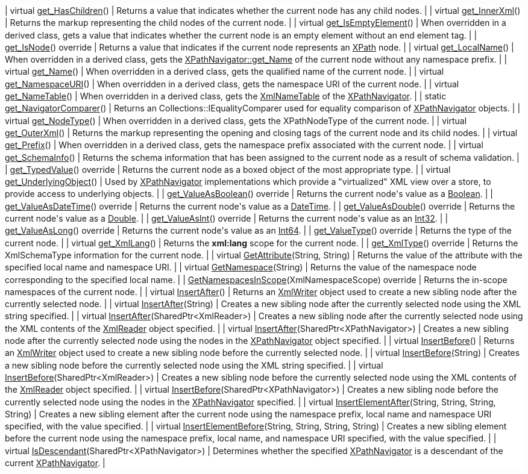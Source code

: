 | virtual [get_HasChildren](./get_haschildren/)() | Returns a value that indicates whether the current node has any child nodes. |
| virtual [get_InnerXml](./get_innerxml/)() | Returns the markup representing the child nodes of the current node. |
| virtual [get_IsEmptyElement](./get_isemptyelement/)() | When overridden in a derived class, gets a value that indicates whether the current node is an empty element without an end element tag. |
| [get_IsNode](./get_isnode/)() override | Returns a value that indicates if the current node represents an [XPath](../) node. |
| virtual [get_LocalName](./get_localname/)() | When overridden in a derived class, gets the [XPathNavigator::get_Name](./get_name/) of the current node without any namespace prefix. |
| virtual [get_Name](./get_name/)() | When overridden in a derived class, gets the qualified name of the current node. |
| virtual [get_NamespaceURI](./get_namespaceuri/)() | When overridden in a derived class, gets the namespace URI of the current node. |
| virtual [get_NameTable](./get_nametable/)() | When overridden in a derived class, gets the [XmlNameTable](../../system.xml/xmlnametable/) of the [XPathNavigator](./). |
| static [get_NavigatorComparer](./get_navigatorcomparer/)() | Returns an Collections::IEqualityComparer used for equality comparison of [XPathNavigator](./) objects. |
| virtual [get_NodeType](./get_nodetype/)() | When overridden in a derived class, gets the XPathNodeType of the current node. |
| virtual [get_OuterXml](./get_outerxml/)() | Returns the markup representing the opening and closing tags of the current node and its child nodes. |
| virtual [get_Prefix](./get_prefix/)() | When overridden in a derived class, gets the namespace prefix associated with the current node. |
| virtual [get_SchemaInfo](./get_schemainfo/)() | Returns the schema information that has been assigned to the current node as a result of schema validation. |
| [get_TypedValue](./get_typedvalue/)() override | Returns the current node as a boxed object of the most appropriate type. |
| virtual [get_UnderlyingObject](./get_underlyingobject/)() | Used by [XPathNavigator](./) implementations which provide a "virtualized" XML view over a store, to provide access to underlying objects. |
| [get_ValueAsBoolean](./get_valueasboolean/)() override | Returns the current node's value as a [Boolean](../../system/boolean/). |
| [get_ValueAsDateTime](./get_valueasdatetime/)() override | Returns the current node's value as a [DateTime](../../system/datetime/). |
| [get_ValueAsDouble](./get_valueasdouble/)() override | Returns the current node's value as a [Double](../../system/double/). |
| [get_ValueAsInt](./get_valueasint/)() override | Returns the current node's value as an [Int32](../../system/int32/). |
| [get_ValueAsLong](./get_valueaslong/)() override | Returns the current node's value as an [Int64](../../system/int64/). |
| [get_ValueType](./get_valuetype/)() override | Returns the type of the current node. |
| virtual [get_XmlLang](./get_xmllang/)() | Returns the **xml:lang** scope for the current node. |
| [get_XmlType](./get_xmltype/)() override | Returns the XmlSchemaType information for the current node. |
| virtual [GetAttribute](./getattribute/)(String, String) | Returns the value of the attribute with the specified local name and namespace URI. |
| virtual [GetNamespace](./getnamespace/)(String) | Returns the value of the namespace node corresponding to the specified local name. |
| [GetNamespacesInScope](./getnamespacesinscope/)(XmlNamespaceScope) override | Returns the in-scope namespaces of the current node. |
| virtual [InsertAfter](./insertafter/)() | Returns an [XmlWriter](../../system.xml/xmlwriter/) object used to create a new sibling node after the currently selected node. |
| virtual [InsertAfter](./insertafter/)(String) | Creates a new sibling node after the currently selected node using the XML string specified. |
| virtual [InsertAfter](./insertafter/)(SharedPtr\<XmlReader\>) | Creates a new sibling node after the currently selected node using the XML contents of the [XmlReader](../../system.xml/xmlreader/) object specified. |
| virtual [InsertAfter](./insertafter/)(SharedPtr\<XPathNavigator\>) | Creates a new sibling node after the currently selected node using the nodes in the [XPathNavigator](./) object specified. |
| virtual [InsertBefore](./insertbefore/)() | Returns an [XmlWriter](../../system.xml/xmlwriter/) object used to create a new sibling node before the currently selected node. |
| virtual [InsertBefore](./insertbefore/)(String) | Creates a new sibling node before the currently selected node using the XML string specified. |
| virtual [InsertBefore](./insertbefore/)(SharedPtr\<XmlReader\>) | Creates a new sibling node before the currently selected node using the XML contents of the [XmlReader](../../system.xml/xmlreader/) object specified. |
| virtual [InsertBefore](./insertbefore/)(SharedPtr\<XPathNavigator\>) | Creates a new sibling node before the currently selected node using the nodes in the [XPathNavigator](./) specified. |
| virtual [InsertElementAfter](./insertelementafter/)(String, String, String, String) | Creates a new sibling element after the current node using the namespace prefix, local name and namespace URI specified, with the value specified. |
| virtual [InsertElementBefore](./insertelementbefore/)(String, String, String, String) | Creates a new sibling element before the current node using the namespace prefix, local name, and namespace URI specified, with the value specified. |
| virtual [IsDescendant](./isdescendant/)(SharedPtr\<XPathNavigator\>) | Determines whether the specified [XPathNavigator](./) is a descendant of the current [XPathNavigator](./). |